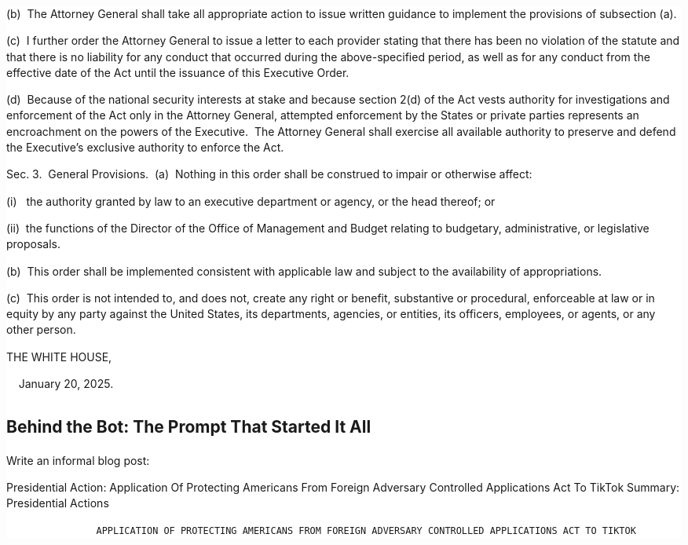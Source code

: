 

(b)  The Attorney General shall take all appropriate action to issue written guidance to implement the provisions of subsection (a).



(c)  I further order the Attorney General to issue a letter to each provider stating that there has been no violation of the statute and that there is no liability for any conduct that occurred during the above-specified period, as well as for any conduct from the effective date of the Act until the issuance of this Executive Order.



(d)  Because of the national security interests at stake and because section 2(d) of the Act vests authority for investigations and enforcement of the Act only in the Attorney General, attempted enforcement by the States or private parties represents an encroachment on the powers of the Executive.  The Attorney General shall exercise all available authority to preserve and defend the Executive’s exclusive authority to enforce the Act.



Sec. 3.  General Provisions.  (a)  Nothing in this order shall be construed to impair or otherwise affect:



(i)   the authority granted by law to an executive department or agency, or the head thereof; or



(ii)  the functions of the Director of the Office of Management and Budget relating to budgetary, administrative, or legislative proposals.



(b)  This order shall be implemented consistent with applicable law and subject to the availability of appropriations.



(c)  This order is not intended to, and does not, create any right or benefit, substantive or procedural, enforceable at law or in equity by any party against the United States, its departments, agencies, or entities, its officers, employees, or agents, or any other person.



THE WHITE HOUSE,



    January 20, 2025.

## Behind the Bot:  The Prompt That Started It All

Write an informal blog post:

Presidential Action: Application Of Protecting Americans From Foreign Adversary Controlled Applications Act To TikTok
Summary: Presidential Actions				
			
							
					APPLICATION OF PROTECTING AMERICANS FROM FOREIGN ADVERSARY CONTROLLED APPLICATIONS ACT TO TIKTOK				
			
			
				
											